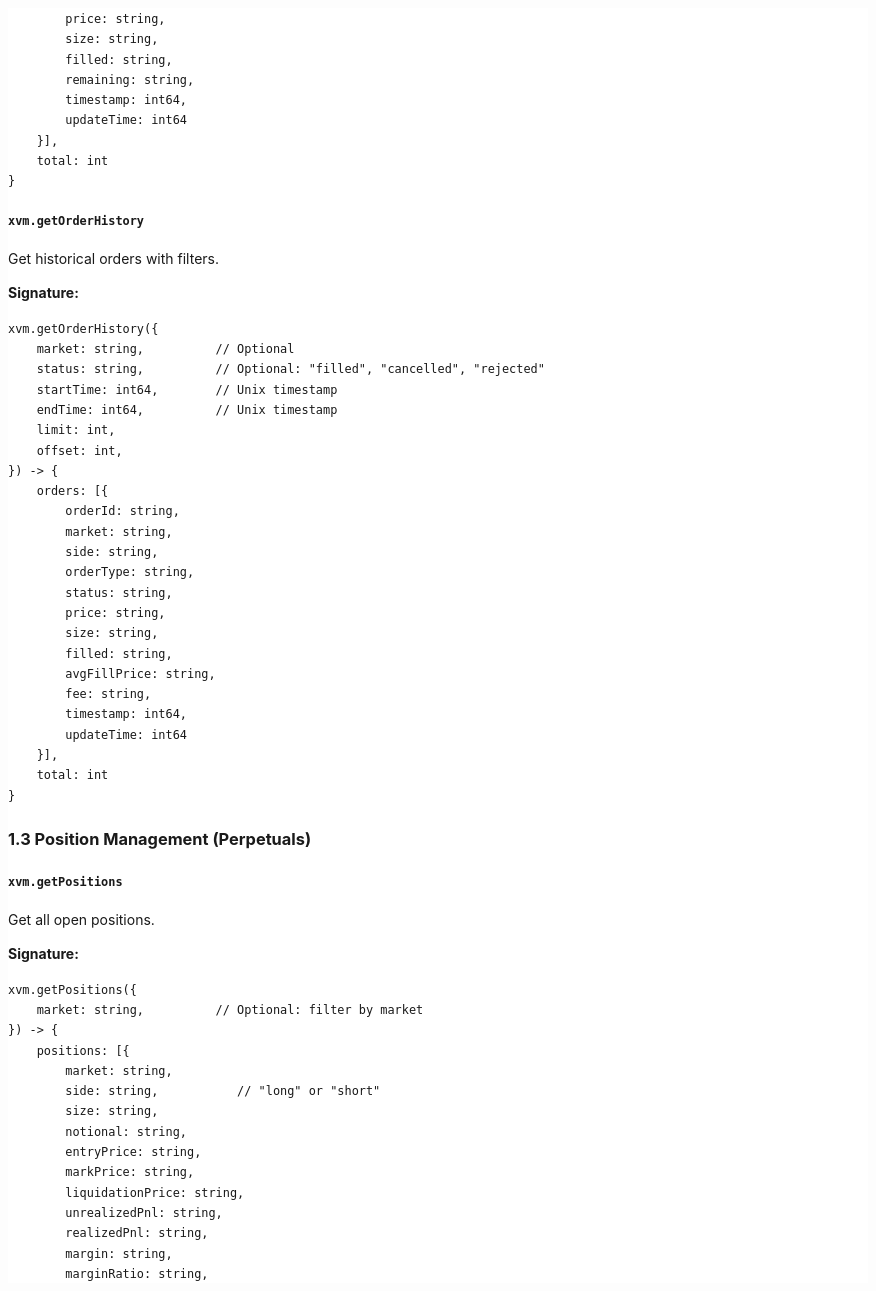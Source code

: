 ```
        price: string,
        size: string,
        filled: string,
        remaining: string,
        timestamp: int64,
        updateTime: int64
    }],
    total: int
}
```

#### `xvm.getOrderHistory`
Get historical orders with filters.

**Signature:**
```
xvm.getOrderHistory({
    market: string,          // Optional
    status: string,          // Optional: "filled", "cancelled", "rejected"
    startTime: int64,        // Unix timestamp
    endTime: int64,          // Unix timestamp
    limit: int,
    offset: int,
}) -> {
    orders: [{
        orderId: string,
        market: string,
        side: string,
        orderType: string,
        status: string,
        price: string,
        size: string,
        filled: string,
        avgFillPrice: string,
        fee: string,
        timestamp: int64,
        updateTime: int64
    }],
    total: int
}
```

### 1.3 Position Management (Perpetuals)

#### `xvm.getPositions`
Get all open positions.

**Signature:**
```
xvm.getPositions({
    market: string,          // Optional: filter by market
}) -> {
    positions: [{
        market: string,
        side: string,           // "long" or "short"
        size: string,
        notional: string,
        entryPrice: string,
        markPrice: string,
        liquidationPrice: string,
        unrealizedPnl: string,
        realizedPnl: string,
        margin: string,
        marginRatio: string,
```
